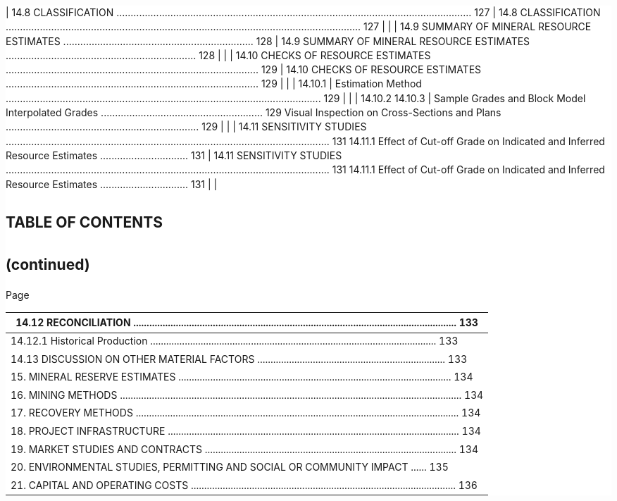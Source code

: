 | 14.8  CLASSIFICATION .............................................................................................................................  127                                                                                                               | 14.8  CLASSIFICATION .............................................................................................................................  127                                                                                                               |                                                                                                                                                             |
| 14.9  SUMMARY OF MINERAL RESOURCE ESTIMATES ...................................................................  128                                                                                                                                                  | 14.9  SUMMARY OF MINERAL RESOURCE ESTIMATES ...................................................................  128                                                                                                                                                  |                                                                                                                                                             |
| 14.10  CHECKS OF RESOURCE ESTIMATES .........................................................................................  129                                                                                                                                    | 14.10  CHECKS OF RESOURCE ESTIMATES .........................................................................................  129                                                                                                                                    |                                                                                                                                                             |
| 14.10.1                                                                                                                                                                                                                                                               | Estimation Method ...............................................................................................................  129                                                                                                                                |                                                                                                                                                             |
| 14.10.2 14.10.3                                                                                                                                                                                                                                                       | Sample Grades and Block Model Interpolated Grades  .........................................................  129 Visual Inspection on Cross-Sections and Plans  ....................................................................  129                            |                                                                                                                                                             |
| 14.11  SENSITIVITY STUDIES  ..................................................................................................................  131 14.11.1 Effect of Cut-off Grade on Indicated and Inferred Resource Estimates ...............................  131 | 14.11  SENSITIVITY STUDIES  ..................................................................................................................  131 14.11.1 Effect of Cut-off Grade on Indicated and Inferred Resource Estimates ...............................  131 |                                                                                                                                                             |



## TABLE OF CONTENTS

## (continued)

Page

| 14.12  RECONCILIATION ..........................................................................................................................  133         |
|---------------------------------------------------------------------------------------------------------------------------------------------------------------|
| 14.12.1 Historical Production  ............................................................................................................  133              |
| 14.13  DISCUSSION ON OTHER MATERIAL FACTORS  .......................................................................  133                                     |
| 15.  MINERAL RESERVE ESTIMATES .......................................................................................................  134                   |
| 16.  MINING METHODS .................................................................................................................................  134    |
| 17.  RECOVERY METHODS ..........................................................................................................................  134         |
| 18.  PROJECT INFRASTRUCTURE  ..............................................................................................................  134              |
| 19.  MARKET STUDIES AND CONTRACTS ...............................................................................................  134                        |
| 20.  ENVIRONMENTAL STUDIES, PERMITTING AND  SOCIAL OR COMMUNITY IMPACT ...... 135                                                                             |
| 21.  CAPITAL AND OPERATING COSTS ....................................................................................................  136                    |